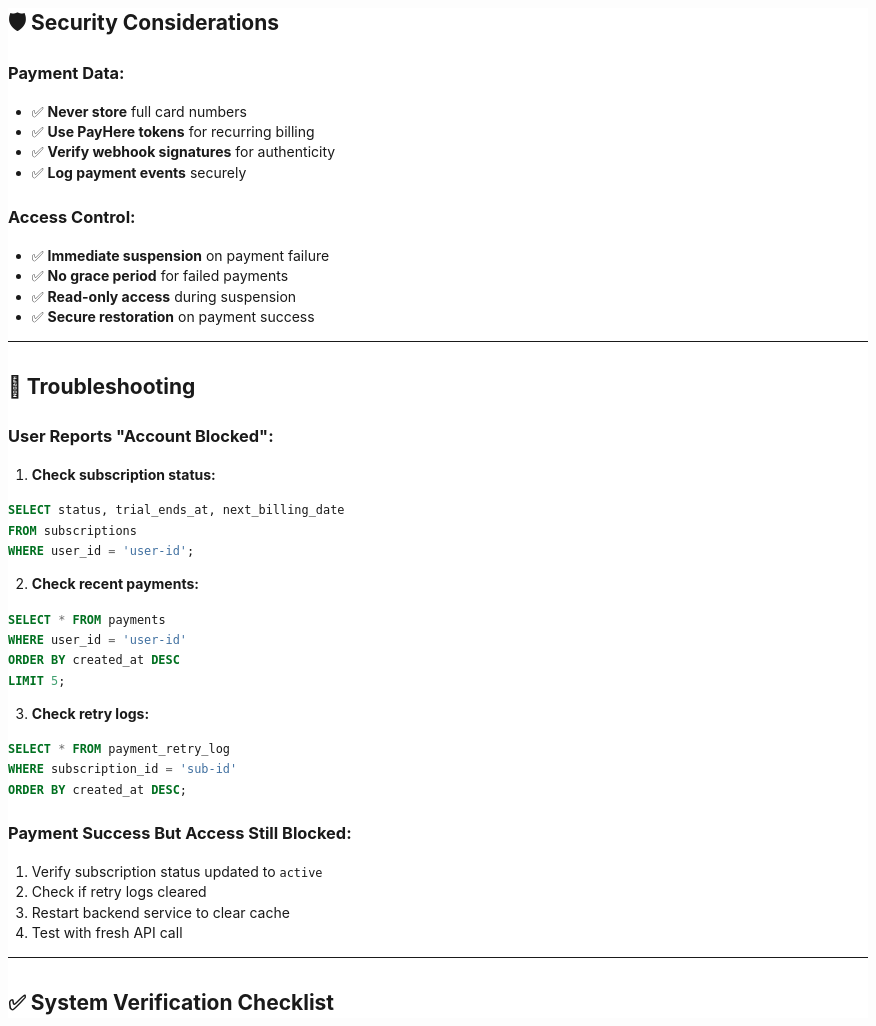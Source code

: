 
## 🛡️ Security Considerations

### **Payment Data:**
- ✅ **Never store** full card numbers
- ✅ **Use PayHere tokens** for recurring billing
- ✅ **Verify webhook signatures** for authenticity
- ✅ **Log payment events** securely

### **Access Control:**
- ✅ **Immediate suspension** on payment failure
- ✅ **No grace period** for failed payments
- ✅ **Read-only access** during suspension
- ✅ **Secure restoration** on payment success

---

## 🔧 Troubleshooting

### **User Reports "Account Blocked":**

1. **Check subscription status:**
```sql
SELECT status, trial_ends_at, next_billing_date 
FROM subscriptions 
WHERE user_id = 'user-id';
```

2. **Check recent payments:**
```sql
SELECT * FROM payments 
WHERE user_id = 'user-id' 
ORDER BY created_at DESC 
LIMIT 5;
```

3. **Check retry logs:**
```sql
SELECT * FROM payment_retry_log 
WHERE subscription_id = 'sub-id' 
ORDER BY created_at DESC;
```

### **Payment Success But Access Still Blocked:**

1. Verify subscription status updated to `active`
2. Check if retry logs cleared
3. Restart backend service to clear cache
4. Test with fresh API call

---

## ✅ System Verification Checklist
